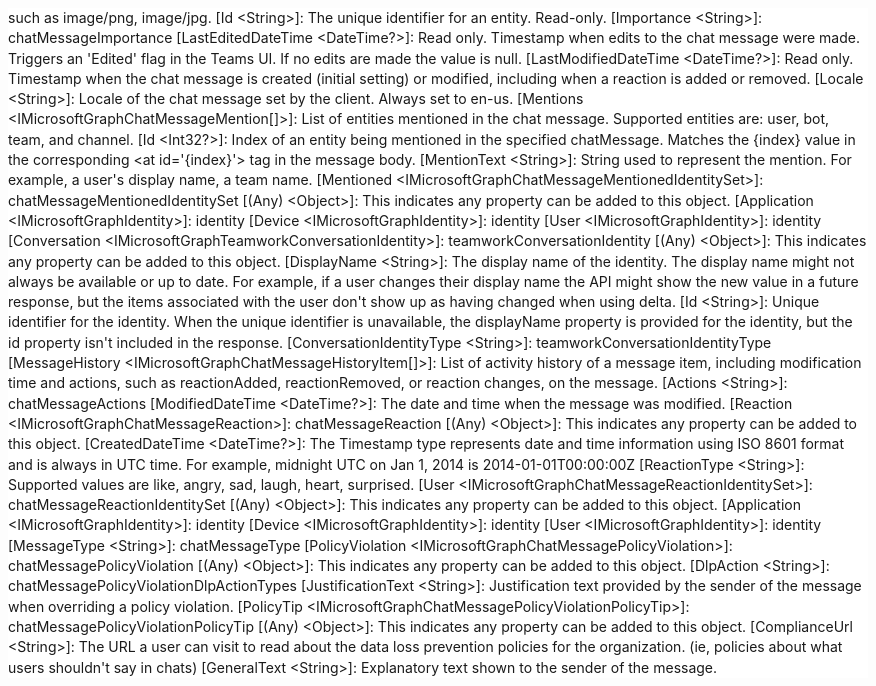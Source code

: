 such as image/png, image/jpg.
              \[Id \<String\>\]: The unique identifier for an entity.
Read-only.
            \[Importance \<String\>\]: chatMessageImportance
            \[LastEditedDateTime \<DateTime?\>\]: Read only.
Timestamp when edits to the chat message were made.
Triggers an 'Edited' flag in the Teams UI.
If no edits are made the value is null.
            \[LastModifiedDateTime \<DateTime?\>\]: Read only.
Timestamp when the chat message is created (initial setting) or modified, including when a reaction is added or removed.
            \[Locale \<String\>\]: Locale of the chat message set by the client.
Always set to en-us.
            \[Mentions \<IMicrosoftGraphChatMessageMention\[\]\>\]: List of entities mentioned in the chat message.
Supported entities are: user, bot, team, and channel.
              \[Id \<Int32?\>\]: Index of an entity being mentioned in the specified chatMessage.
Matches the {index} value in the corresponding \<at id='{index}'\> tag in the message body.
              \[MentionText \<String\>\]: String used to represent the mention.
For example, a user's display name, a team name.
              \[Mentioned \<IMicrosoftGraphChatMessageMentionedIdentitySet\>\]: chatMessageMentionedIdentitySet
                \[(Any) \<Object\>\]: This indicates any property can be added to this object.
                \[Application \<IMicrosoftGraphIdentity\>\]: identity
                \[Device \<IMicrosoftGraphIdentity\>\]: identity
                \[User \<IMicrosoftGraphIdentity\>\]: identity
                \[Conversation \<IMicrosoftGraphTeamworkConversationIdentity\>\]: teamworkConversationIdentity
                  \[(Any) \<Object\>\]: This indicates any property can be added to this object.
                  \[DisplayName \<String\>\]: The display name of the identity.
The display name might not always be available or up to date.
For example, if a user changes their display name the API might show the new value in a future response, but the items associated with the user don't show up as having changed when using delta.
                  \[Id \<String\>\]: Unique identifier for the identity.
When the unique identifier is unavailable, the displayName property is provided for the identity, but the id property isn't included in the response.
                  \[ConversationIdentityType \<String\>\]: teamworkConversationIdentityType
            \[MessageHistory \<IMicrosoftGraphChatMessageHistoryItem\[\]\>\]: List of activity history of a message item, including modification time and actions, such as reactionAdded, reactionRemoved, or reaction changes, on the message.
              \[Actions \<String\>\]: chatMessageActions
              \[ModifiedDateTime \<DateTime?\>\]: The date and time when the message was modified.
              \[Reaction \<IMicrosoftGraphChatMessageReaction\>\]: chatMessageReaction
                \[(Any) \<Object\>\]: This indicates any property can be added to this object.
                \[CreatedDateTime \<DateTime?\>\]: The Timestamp type represents date and time information using ISO 8601 format and is always in UTC time.
For example, midnight UTC on Jan 1, 2014 is 2014-01-01T00:00:00Z
                \[ReactionType \<String\>\]: Supported values are like, angry, sad, laugh, heart, surprised.
                \[User \<IMicrosoftGraphChatMessageReactionIdentitySet\>\]: chatMessageReactionIdentitySet
                  \[(Any) \<Object\>\]: This indicates any property can be added to this object.
                  \[Application \<IMicrosoftGraphIdentity\>\]: identity
                  \[Device \<IMicrosoftGraphIdentity\>\]: identity
                  \[User \<IMicrosoftGraphIdentity\>\]: identity
            \[MessageType \<String\>\]: chatMessageType
            \[PolicyViolation \<IMicrosoftGraphChatMessagePolicyViolation\>\]: chatMessagePolicyViolation
              \[(Any) \<Object\>\]: This indicates any property can be added to this object.
              \[DlpAction \<String\>\]: chatMessagePolicyViolationDlpActionTypes
              \[JustificationText \<String\>\]: Justification text provided by the sender of the message when overriding a policy violation.
              \[PolicyTip \<IMicrosoftGraphChatMessagePolicyViolationPolicyTip\>\]: chatMessagePolicyViolationPolicyTip
                \[(Any) \<Object\>\]: This indicates any property can be added to this object.
                \[ComplianceUrl \<String\>\]: The URL a user can visit to read about the data loss prevention policies for the organization.
(ie, policies about what users shouldn't say in chats)
                \[GeneralText \<String\>\]: Explanatory text shown to the sender of the message.